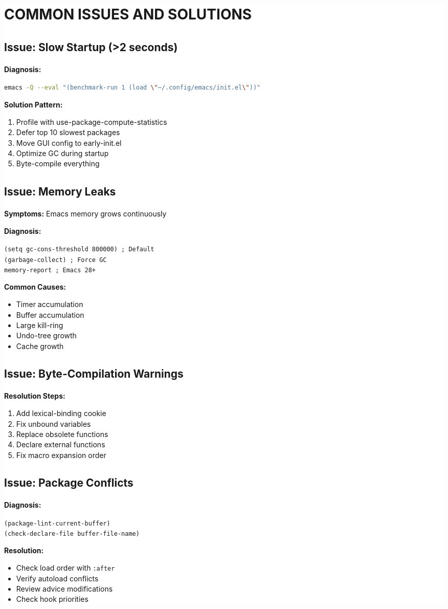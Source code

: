 # COMMON ISSUES AND SOLUTIONS

## Issue: Slow Startup (>2 seconds)
**Diagnosis:**
```bash
emacs -Q --eval "(benchmark-run 1 (load \"~/.config/emacs/init.el\"))"
```

**Solution Pattern:**
1. Profile with use-package-compute-statistics
2. Defer top 10 slowest packages
3. Move GUI config to early-init.el
4. Optimize GC during startup
5. Byte-compile everything

## Issue: Memory Leaks
**Symptoms:** Emacs memory grows continuously

**Diagnosis:**
```elisp
(setq gc-cons-threshold 800000) ; Default  
(garbage-collect) ; Force GC
memory-report ; Emacs 28+
```

**Common Causes:**
- Timer accumulation
- Buffer accumulation  
- Large kill-ring
- Undo-tree growth
- Cache growth

## Issue: Byte-Compilation Warnings
**Resolution Steps:**
1. Add lexical-binding cookie
2. Fix unbound variables
3. Replace obsolete functions
4. Declare external functions
5. Fix macro expansion order

## Issue: Package Conflicts
**Diagnosis:**
```elisp
(package-lint-current-buffer)
(check-declare-file buffer-file-name)
```

**Resolution:**
- Check load order with `:after`
- Verify autoload conflicts
- Review advice modifications
- Check hook priorities
